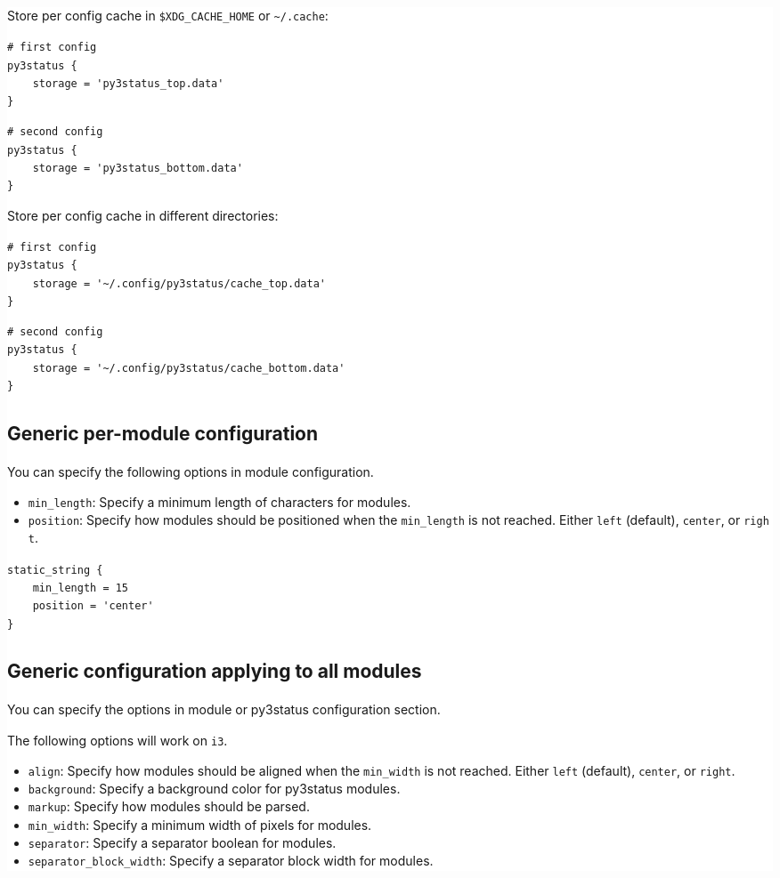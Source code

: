 Store per config cache in `$XDG_CACHE_HOME` or `~/.cache`:

```
# first config
py3status {
    storage = 'py3status_top.data'
}
```

```
# second config
py3status {
    storage = 'py3status_bottom.data'
}
```

Store per config cache in different directories:

```
# first config
py3status {
    storage = '~/.config/py3status/cache_top.data'
}
```

```
# second config
py3status {
    storage = '~/.config/py3status/cache_bottom.data'
}
```

## Generic per-module configuration

You can specify the following options in module configuration.

-   `min_length`: Specify a minimum length of characters for modules.
-   `position`: Specify how modules should be positioned when the
    `min_length` is not reached. Either `left` (default), `center`, or
    `right`.

```
static_string {
    min_length = 15
    position = 'center'
}
```

## Generic configuration applying to all modules

You can specify the options in module or py3status configuration
section.

The following options will work on `i3`.

- `align`: Specify how modules should be aligned when the `min_width`
  is not reached. Either `left` (default), `center`, or `right`.
- `background`: Specify a background color for py3status modules.
- `markup`: Specify how modules should be parsed.
- `min_width`: Specify a minimum width of pixels for modules.
- `separator`: Specify a separator boolean for modules.
- `separator_block_width`: Specify a separator block width for
  modules.
